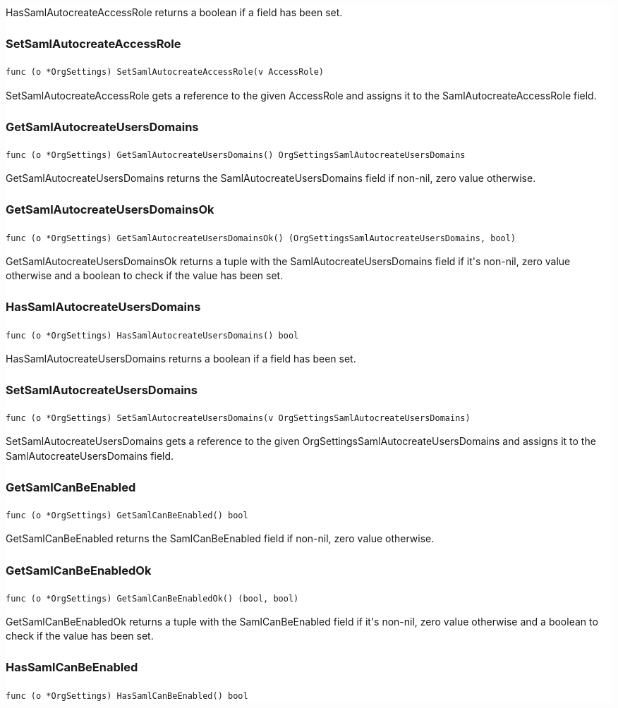 HasSamlAutocreateAccessRole returns a boolean if a field has been set.

### SetSamlAutocreateAccessRole

`func (o *OrgSettings) SetSamlAutocreateAccessRole(v AccessRole)`

SetSamlAutocreateAccessRole gets a reference to the given AccessRole and assigns it to the SamlAutocreateAccessRole field.

### GetSamlAutocreateUsersDomains

`func (o *OrgSettings) GetSamlAutocreateUsersDomains() OrgSettingsSamlAutocreateUsersDomains`

GetSamlAutocreateUsersDomains returns the SamlAutocreateUsersDomains field if non-nil, zero value otherwise.

### GetSamlAutocreateUsersDomainsOk

`func (o *OrgSettings) GetSamlAutocreateUsersDomainsOk() (OrgSettingsSamlAutocreateUsersDomains, bool)`

GetSamlAutocreateUsersDomainsOk returns a tuple with the SamlAutocreateUsersDomains field if it's non-nil, zero value otherwise
and a boolean to check if the value has been set.

### HasSamlAutocreateUsersDomains

`func (o *OrgSettings) HasSamlAutocreateUsersDomains() bool`

HasSamlAutocreateUsersDomains returns a boolean if a field has been set.

### SetSamlAutocreateUsersDomains

`func (o *OrgSettings) SetSamlAutocreateUsersDomains(v OrgSettingsSamlAutocreateUsersDomains)`

SetSamlAutocreateUsersDomains gets a reference to the given OrgSettingsSamlAutocreateUsersDomains and assigns it to the SamlAutocreateUsersDomains field.

### GetSamlCanBeEnabled

`func (o *OrgSettings) GetSamlCanBeEnabled() bool`

GetSamlCanBeEnabled returns the SamlCanBeEnabled field if non-nil, zero value otherwise.

### GetSamlCanBeEnabledOk

`func (o *OrgSettings) GetSamlCanBeEnabledOk() (bool, bool)`

GetSamlCanBeEnabledOk returns a tuple with the SamlCanBeEnabled field if it's non-nil, zero value otherwise
and a boolean to check if the value has been set.

### HasSamlCanBeEnabled

`func (o *OrgSettings) HasSamlCanBeEnabled() bool`
